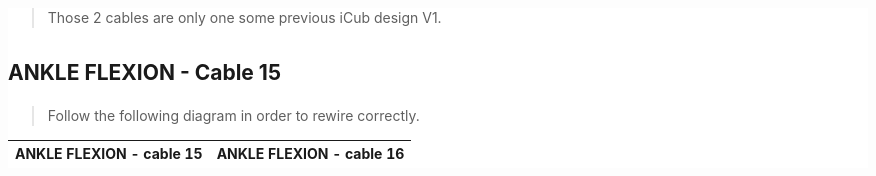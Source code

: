 > Those 2 cables are only one some previous iCub design V1.

## ANKLE FLEXION - Cable 15

> Follow the following diagram in order to rewire correctly.

|ANKLE FLEXION - cable 15 | ANKLE FLEXION - cable 16|
| ---| --- |